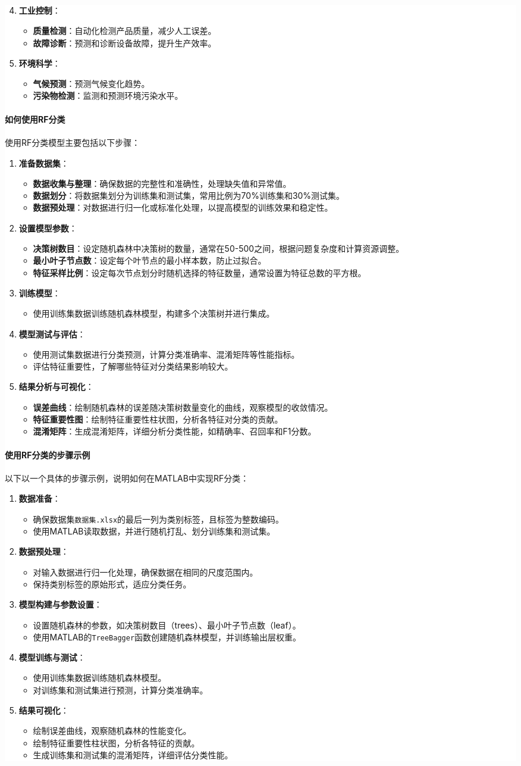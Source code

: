 4. **工业控制**：
   - **质量检测**：自动化检测产品质量，减少人工误差。
   - **故障诊断**：预测和诊断设备故障，提升生产效率。

5. **环境科学**：
   - **气候预测**：预测气候变化趋势。
   - **污染物检测**：监测和预测环境污染水平。

#### 如何使用RF分类

使用RF分类模型主要包括以下步骤：

1. **准备数据集**：
   - **数据收集与整理**：确保数据的完整性和准确性，处理缺失值和异常值。
   - **数据划分**：将数据集划分为训练集和测试集，常用比例为70%训练集和30%测试集。
   - **数据预处理**：对数据进行归一化或标准化处理，以提高模型的训练效果和稳定性。

2. **设置模型参数**：
   - **决策树数目**：设定随机森林中决策树的数量，通常在50-500之间，根据问题复杂度和计算资源调整。
   - **最小叶子节点数**：设定每个叶节点的最小样本数，防止过拟合。
   - **特征采样比例**：设定每次节点划分时随机选择的特征数量，通常设置为特征总数的平方根。

3. **训练模型**：
   - 使用训练集数据训练随机森林模型，构建多个决策树并进行集成。

4. **模型测试与评估**：
   - 使用测试集数据进行分类预测，计算分类准确率、混淆矩阵等性能指标。
   - 评估特征重要性，了解哪些特征对分类结果影响较大。

5. **结果分析与可视化**：
   - **误差曲线**：绘制随机森林的误差随决策树数量变化的曲线，观察模型的收敛情况。
   - **特征重要性图**：绘制特征重要性柱状图，分析各特征对分类的贡献。
   - **混淆矩阵**：生成混淆矩阵，详细分析分类性能，如精确率、召回率和F1分数。

#### 使用RF分类的步骤示例

以下以一个具体的步骤示例，说明如何在MATLAB中实现RF分类：

1. **数据准备**：
   - 确保数据集`数据集.xlsx`的最后一列为类别标签，且标签为整数编码。
   - 使用MATLAB读取数据，并进行随机打乱、划分训练集和测试集。

2. **数据预处理**：
   - 对输入数据进行归一化处理，确保数据在相同的尺度范围内。
   - 保持类别标签的原始形式，适应分类任务。

3. **模型构建与参数设置**：
   - 设置随机森林的参数，如决策树数目（trees）、最小叶子节点数（leaf）。
   - 使用MATLAB的`TreeBagger`函数创建随机森林模型，并训练输出层权重。

4. **模型训练与测试**：
   - 使用训练集数据训练随机森林模型。
   - 对训练集和测试集进行预测，计算分类准确率。

5. **结果可视化**：
   - 绘制误差曲线，观察随机森林的性能变化。
   - 绘制特征重要性柱状图，分析各特征的贡献。
   - 生成训练集和测试集的混淆矩阵，详细评估分类性能。
